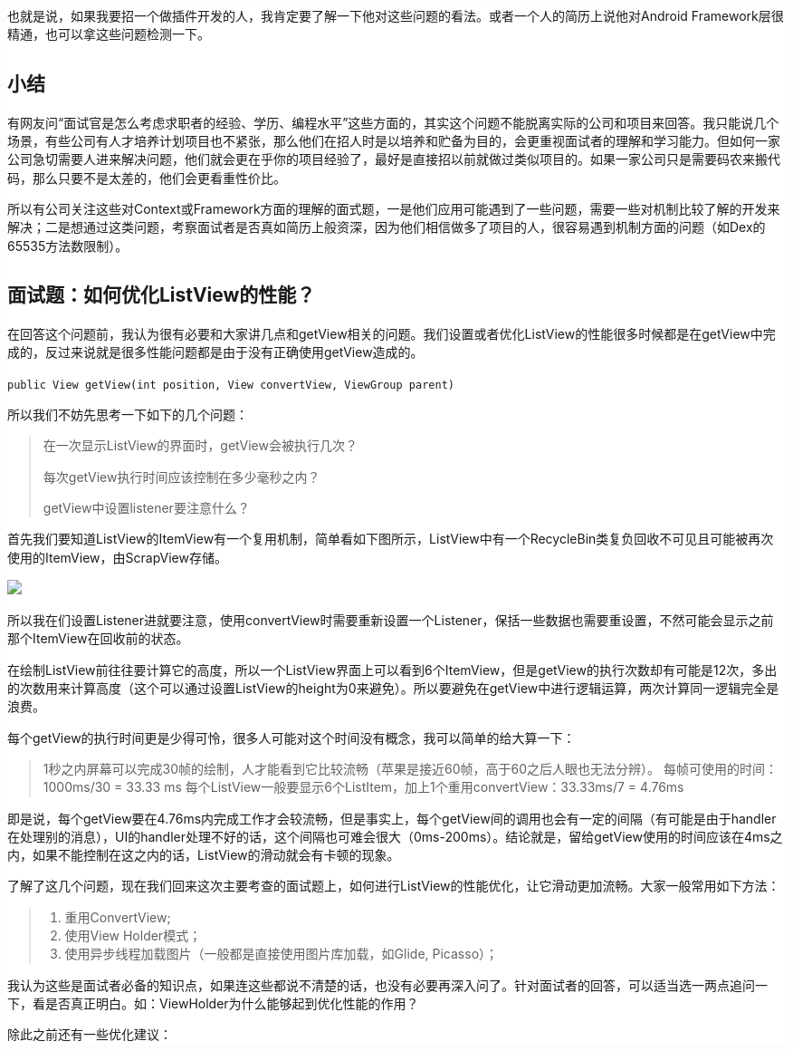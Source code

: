 也就是说，如果我要招一个做插件开发的人，我肯定要了解一下他对这些问题的看法。或者一个人的简历上说他对Android Framework层很精通，也可以拿这些问题检测一下。

## 小结

有网友问“面试官是怎么考虑求职者的经验、学历、编程水平”这些方面的，其实这个问题不能脱离实际的公司和项目来回答。我只能说几个场景，有些公司有人才培养计划项目也不紧张，那么他们在招人时是以培养和贮备为目的，会更重视面试者的理解和学习能力。但如何一家公司急切需要人进来解决问题，他们就会更在乎你的项目经验了，最好是直接招以前就做过类似项目的。如果一家公司只是需要码农来搬代码，那么只要不是太差的，他们会更看重性价比。

所以有公司关注这些对Context或Framework方面的理解的面式题，一是他们应用可能遇到了一些问题，需要一些对机制比较了解的开发来解决；二是想通过这类问题，考察面试者是否真如简历上般资深，因为他们相信做多了项目的人，很容易遇到机制方面的问题（如Dex的65535方法数限制）。



## 面试题：如何优化ListView的性能？

在回答这个问题前，我认为很有必要和大家讲几点和getView相关的问题。我们设置或者优化ListView的性能很多时候都是在getView中完成的，反过来说就是很多性能问题都是由于没有正确使用getView造成的。

```
public View getView(int position, View convertView, ViewGroup parent)
```

所以我们不妨先思考一下如下的几个问题：

> 在一次显示ListView的界面时，getView会被执行几次？
> 
> 每次getView执行时间应该控制在多少毫秒之内？
> 
> getView中设置listener要注意什么？

首先我们要知道ListView的ItemView有一个复用机制，简单看如下图所示，ListView中有一个RecycleBin类复负回收不可见且可能被再次使用的ItemView，由ScrapView存储。

![](http://upload-images.jianshu.io/upload_images/1685558-73c9e629b9b0e273.png?imageMogr2/auto-orient/strip%7CimageView2/2/w/1240)

所以我在们设置Listener进就要注意，使用convertView时需要重新设置一个Listener，保括一些数据也需要重设置，不然可能会显示之前那个ItemView在回收前的状态。

在绘制ListView前往往要计算它的高度，所以一个ListView界面上可以看到6个ItemView，但是getView的执行次数却有可能是12次，多出的次数用来计算高度（这个可以通过设置ListView的height为0来避免）。所以要避免在getView中进行逻辑运算，两次计算同一逻辑完全是浪费。

每个getView的执行时间更是少得可怜，很多人可能对这个时间没有概念，我可以简单的给大算一下：

> 1秒之内屏幕可以完成30帧的绘制，人才能看到它比较流畅（苹果是接近60帧，高于60之后人眼也无法分辨）。
> 每帧可使用的时间：1000ms/30 = 33.33 ms
> 每个ListView一般要显示6个ListItem，加上1个重用convertView：33.33ms/7 = 4.76ms

即是说，每个getView要在4.76ms内完成工作才会较流畅，但是事实上，每个getView间的调用也会有一定的间隔（有可能是由于handler在处理别的消息），UI的handler处理不好的话，这个间隔也可难会很大（0ms-200ms）。结论就是，留给getView使用的时间应该在4ms之内，如果不能控制在这之内的话，ListView的滑动就会有卡顿的现象。

了解了这几个问题，现在我们回来这次主要考查的面试题上，如何进行ListView的性能优化，让它滑动更加流畅。大家一般常用如下方法：

> 1.  重用ConvertView;
> 2.  使用View Holder模式；
> 3.  使用异步线程加载图片（一般都是直接使用图片库加载，如Glide, Picasso）；

我认为这些是面试者必备的知识点，如果连这些都说不清楚的话，也没有必要再深入问了。针对面试者的回答，可以适当选一两点追问一下，看是否真正明白。如：ViewHolder为什么能够起到优化性能的作用？

除此之前还有一些优化建议：
